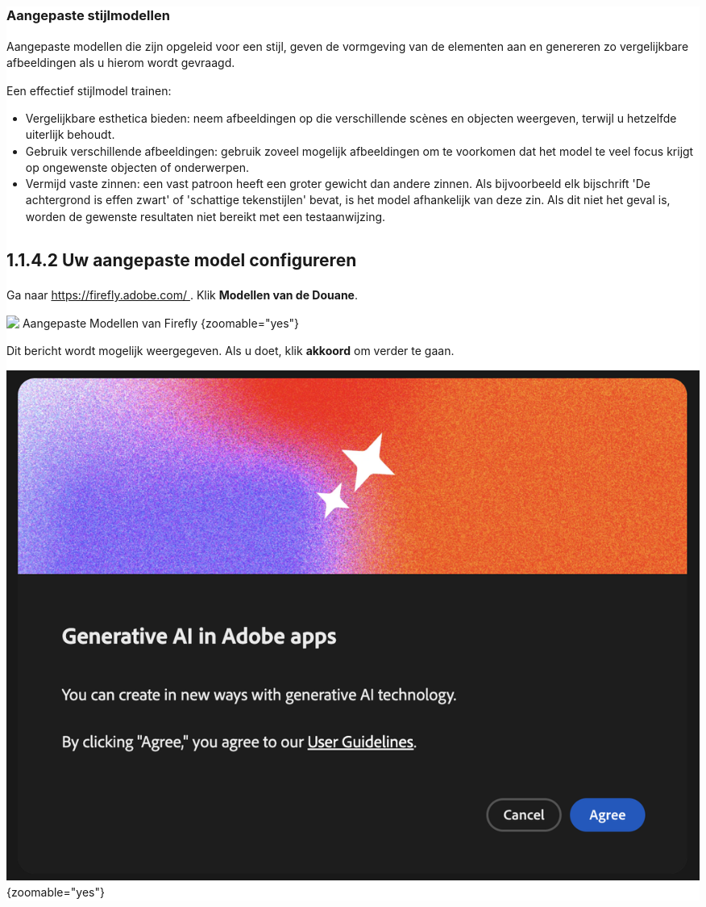 ### Aangepaste stijlmodellen

Aangepaste modellen die zijn opgeleid voor een stijl, geven de vormgeving van de elementen aan en genereren zo vergelijkbare afbeeldingen als u hierom wordt gevraagd.

Een effectief stijlmodel trainen:

- Vergelijkbare esthetica bieden: neem afbeeldingen op die verschillende scènes en objecten weergeven, terwijl u hetzelfde uiterlijk behoudt.
- Gebruik verschillende afbeeldingen: gebruik zoveel mogelijk afbeeldingen om te voorkomen dat het model te veel focus krijgt op ongewenste objecten of onderwerpen.
- Vermijd vaste zinnen: een vast patroon heeft een groter gewicht dan andere zinnen. Als bijvoorbeeld elk bijschrift &#39;De achtergrond is effen zwart&#39; of &#39;schattige tekenstijlen&#39; bevat, is het model afhankelijk van deze zin. Als dit niet het geval is, worden de gewenste resultaten niet bereikt met een testaanwijzing.

## 1.1.4.2 Uw aangepaste model configureren

Ga naar [&#x200B; https://firefly.adobe.com/ &#x200B;](https://firefly.adobe.com/). Klik **Modellen van de Douane**.

![&#x200B; Aangepaste Modellen van Firefly &#x200B;](./images/ffcm1.png){zoomable="yes"}

Dit bericht wordt mogelijk weergegeven. Als u doet, klik **akkoord** om verder te gaan.

![&#x200B; Aangepaste Modellen van Firefly &#x200B;](./images/ffcm2.png){zoomable="yes"}
